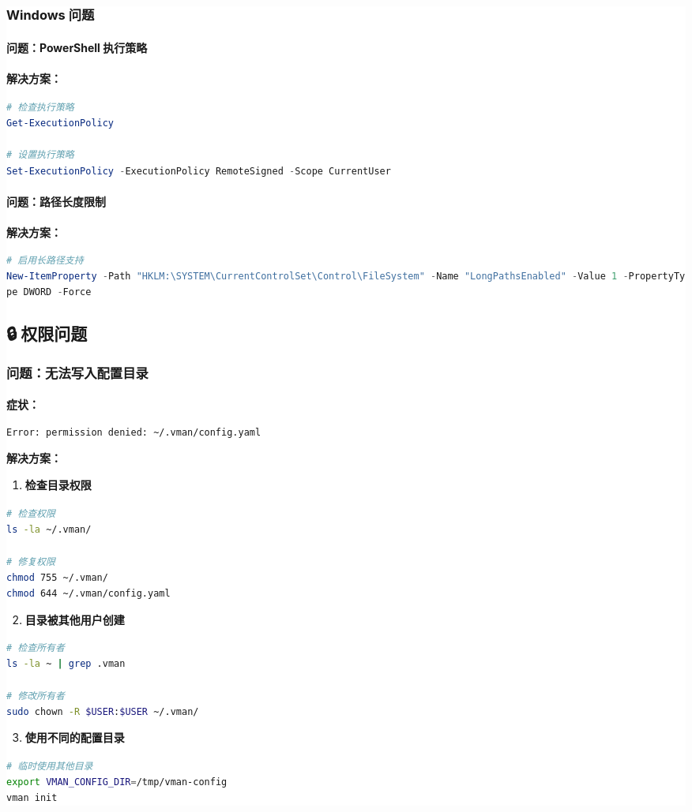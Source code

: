 ### Windows 问题

#### 问题：PowerShell 执行策略

**解决方案：**
```powershell
# 检查执行策略
Get-ExecutionPolicy

# 设置执行策略
Set-ExecutionPolicy -ExecutionPolicy RemoteSigned -Scope CurrentUser
```

#### 问题：路径长度限制

**解决方案：**
```powershell
# 启用长路径支持
New-ItemProperty -Path "HKLM:\SYSTEM\CurrentControlSet\Control\FileSystem" -Name "LongPathsEnabled" -Value 1 -PropertyType DWORD -Force
```

## 🔒 权限问题

### 问题：无法写入配置目录

**症状：**
```bash
Error: permission denied: ~/.vman/config.yaml
```

**解决方案：**

1. **检查目录权限**
```bash
# 检查权限
ls -la ~/.vman/

# 修复权限
chmod 755 ~/.vman/
chmod 644 ~/.vman/config.yaml
```

2. **目录被其他用户创建**
```bash
# 检查所有者
ls -la ~ | grep .vman

# 修改所有者
sudo chown -R $USER:$USER ~/.vman/
```

3. **使用不同的配置目录**
```bash
# 临时使用其他目录
export VMAN_CONFIG_DIR=/tmp/vman-config
vman init
```

